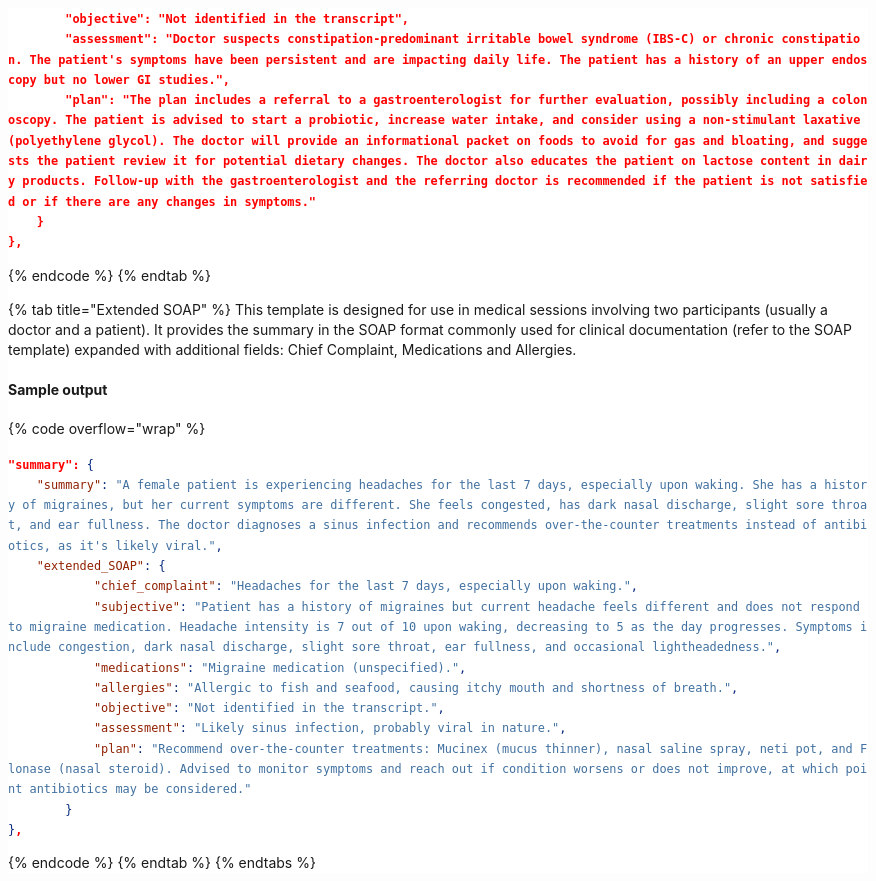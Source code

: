 ```json
        "objective": "Not identified in the transcript",
        "assessment": "Doctor suspects constipation-predominant irritable bowel syndrome (IBS-C) or chronic constipation. The patient's symptoms have been persistent and are impacting daily life. The patient has a history of an upper endoscopy but no lower GI studies.",
        "plan": "The plan includes a referral to a gastroenterologist for further evaluation, possibly including a colonoscopy. The patient is advised to start a probiotic, increase water intake, and consider using a non-stimulant laxative (polyethylene glycol). The doctor will provide an informational packet on foods to avoid for gas and bloating, and suggests the patient review it for potential dietary changes. The doctor also educates the patient on lactose content in dairy products. Follow-up with the gastroenterologist and the referring doctor is recommended if the patient is not satisfied or if there are any changes in symptoms."
    }
},
```
{% endcode %}
{% endtab %}

{% tab title="Extended SOAP" %}
This template is designed for use in medical sessions involving two participants (usually a doctor and a patient). It provides the summary in the SOAP format commonly used for clinical documentation (refer to the SOAP template) expanded with additional fields: Chief Complaint, Medications and Allergies.

#### Sample output

{% code overflow="wrap" %}
```json
"summary": {
    "summary": "A female patient is experiencing headaches for the last 7 days, especially upon waking. She has a history of migraines, but her current symptoms are different. She feels congested, has dark nasal discharge, slight sore throat, and ear fullness. The doctor diagnoses a sinus infection and recommends over-the-counter treatments instead of antibiotics, as it's likely viral.",
    "extended_SOAP": {
            "chief_complaint": "Headaches for the last 7 days, especially upon waking.",
            "subjective": "Patient has a history of migraines but current headache feels different and does not respond to migraine medication. Headache intensity is 7 out of 10 upon waking, decreasing to 5 as the day progresses. Symptoms include congestion, dark nasal discharge, slight sore throat, ear fullness, and occasional lightheadedness.",
            "medications": "Migraine medication (unspecified).",
            "allergies": "Allergic to fish and seafood, causing itchy mouth and shortness of breath.",
            "objective": "Not identified in the transcript.",
            "assessment": "Likely sinus infection, probably viral in nature.",
            "plan": "Recommend over-the-counter treatments: Mucinex (mucus thinner), nasal saline spray, neti pot, and Flonase (nasal steroid). Advised to monitor symptoms and reach out if condition worsens or does not improve, at which point antibiotics may be considered."
        }
},
```
{% endcode %}
{% endtab %}
{% endtabs %}
